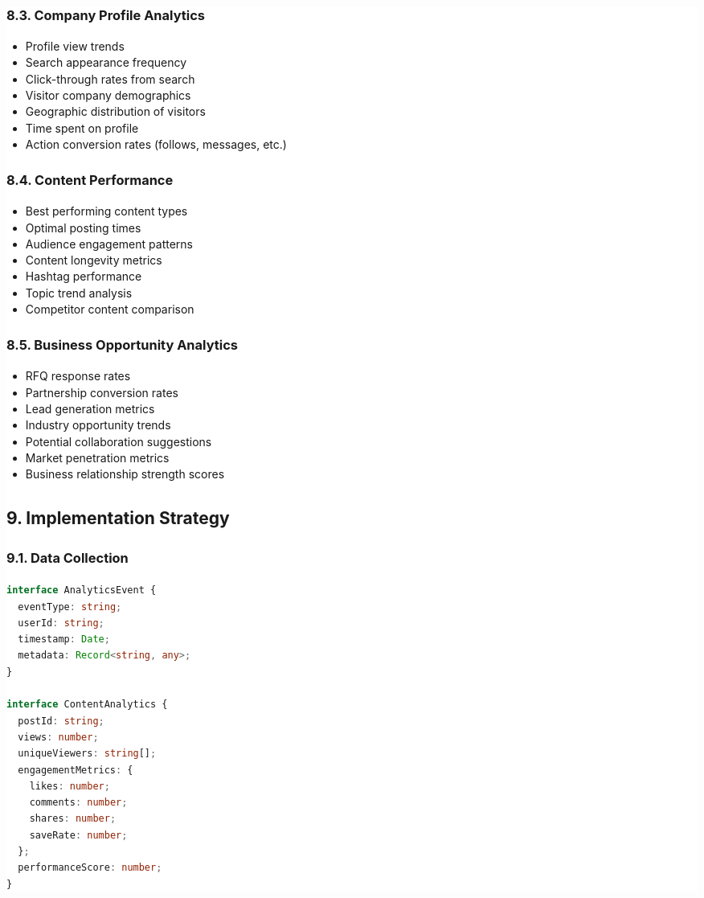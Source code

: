 ### 8.3. Company Profile Analytics
- Profile view trends
- Search appearance frequency
- Click-through rates from search
- Visitor company demographics
- Geographic distribution of visitors
- Time spent on profile
- Action conversion rates (follows, messages, etc.)

### 8.4. Content Performance
- Best performing content types
- Optimal posting times
- Audience engagement patterns
- Content longevity metrics
- Hashtag performance
- Topic trend analysis
- Competitor content comparison

### 8.5. Business Opportunity Analytics
- RFQ response rates
- Partnership conversion rates
- Lead generation metrics
- Industry opportunity trends
- Potential collaboration suggestions
- Market penetration metrics
- Business relationship strength scores

## 9. Implementation Strategy

### 9.1. Data Collection
```typescript
interface AnalyticsEvent {
  eventType: string;
  userId: string;
  timestamp: Date;
  metadata: Record<string, any>;
}

interface ContentAnalytics {
  postId: string;
  views: number;
  uniqueViewers: string[];
  engagementMetrics: {
    likes: number;
    comments: number;
    shares: number;
    saveRate: number;
  };
  performanceScore: number;
}
```
